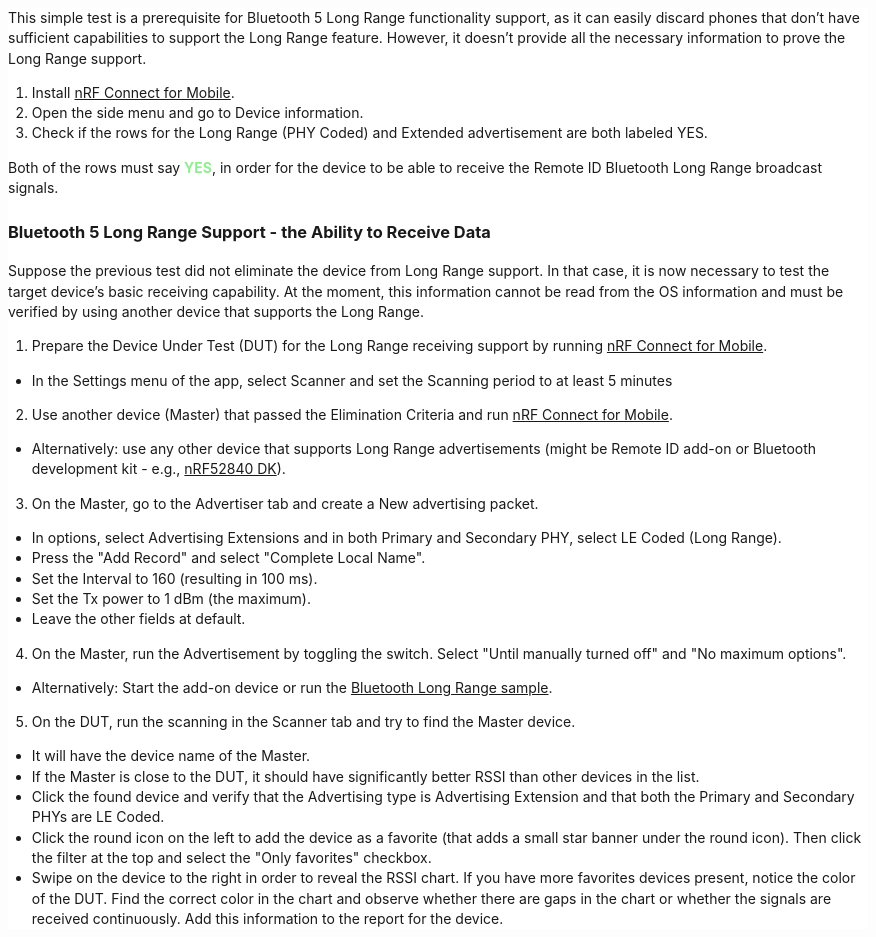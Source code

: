 This simple test is a prerequisite for Bluetooth 5 Long Range functionality support, as it can easily discard phones that don’t have sufficient capabilities to support the Long Range feature.
However, it doesn’t provide all the necessary information to prove the Long Range support.

1. Install [nRF Connect for Mobile](https://play.google.com/store/apps/details?id=no.nordicsemi.android.mcp).
2. Open the side menu and go to Device information.
3. Check if the rows for the Long Range (PHY Coded) and Extended advertisement are both labeled YES.

Both of the rows must say <span style="color:lightgreen">**YES**</span>, in order for the device to be able to receive the Remote ID Bluetooth Long Range broadcast signals.

### Bluetooth 5 Long Range Support - the Ability to Receive Data

Suppose the previous test did not eliminate the device from Long Range support.
In that case, it is now necessary to test the target device’s basic receiving capability.
At the moment, this information cannot be read from the OS information and must be verified by using another device that supports the Long Range.

1. Prepare the Device Under Test (DUT) for the Long Range receiving support by running [nRF Connect for Mobile](https://play.google.com/store/apps/details?id=no.nordicsemi.android.mcp).
  * In the Settings menu of the app, select Scanner and set the Scanning period to at least 5 minutes
2. Use another device (Master) that passed the Elimination Criteria and run [nRF Connect for Mobile](https://play.google.com/store/apps/details?id=no.nordicsemi.android.mcp).
  * Alternatively: use any other device that supports Long Range advertisements (might be Remote ID add-on or Bluetooth development kit - e.g., [nRF52840 DK](https://www.nordicsemi.com/Software-and-Tools/Development-Kits/nRF52840-DK)).
3. On the Master, go to the Advertiser tab and create a New advertising packet.
  * In options, select Advertising Extensions and in both Primary and Secondary PHY, select LE Coded (Long Range).
  * Press the "Add Record" and select "Complete Local Name".
  * Set the Interval to 160 (resulting in 100 ms).
  * Set the Tx power to 1 dBm (the maximum).
  * Leave the other fields at default.
4. On the Master, run the Advertisement by toggling the switch. Select "Until manually turned off" and "No maximum options".
  * Alternatively: Start the add-on device or run the [Bluetooth Long Range sample](https://developer.nordicsemi.com/nRF_Connect_SDK/doc/latest/nrf/samples/bluetooth/central_hr_coded/README.html).
5. On the DUT, run the scanning in the Scanner tab and try to find the Master device.
  * It will have the device name of the Master.
  * If the Master is close to the DUT, it should have significantly better RSSI than other devices in the list.
  * Click the found device and verify that the Advertising type is Advertising Extension and that both the Primary and Secondary PHYs are LE Coded.
  * Click the round icon on the left to add the device as a favorite (that adds a small star banner under the round icon).
	Then click the filter at the top and select the "Only favorites" checkbox.
  * Swipe on the device to the right in order to reveal the RSSI chart.
	If you have more favorites devices present, notice the color of the DUT.
	Find the correct color in the chart and observe whether there are gaps in the chart or whether the signals are received continuously.
	Add this information to the report for the device.
